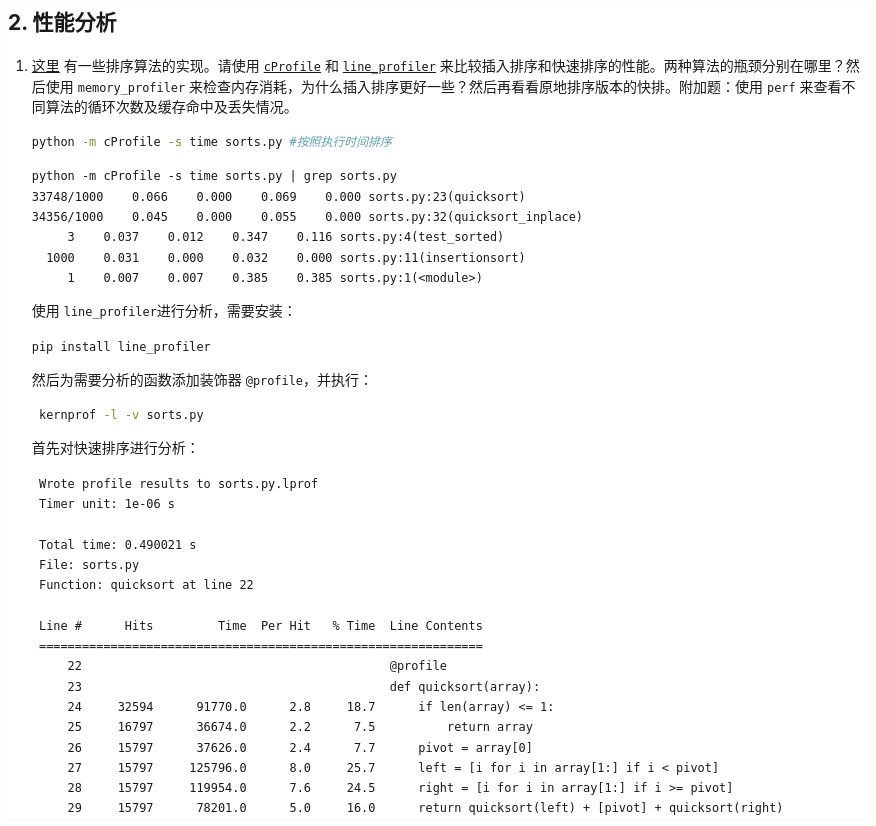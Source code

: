 ## 2. 性能分析

1.  [这里](https://missing-semester-cn.github.io/static/files/sorts.py) 有一些排序算法的实现。请使用 [`cProfile`](https://docs.python.org/3/library/profile.html) 和 [`line_profiler`](https://github.com/pyutils/line_profiler) 来比较插入排序和快速排序的性能。两种算法的瓶颈分别在哪里？然后使用 `memory_profiler` 来检查内存消耗，为什么插入排序更好一些？然后再看看原地排序版本的快排。附加题：使用 `perf` 来查看不同算法的循环次数及缓存命中及丢失情况。
    
    ```bash
    python -m cProfile -s time sorts.py #按照执行时间排序
    ```
    
    ```txt
    python -m cProfile -s time sorts.py | grep sorts.py
    33748/1000    0.066    0.000    0.069    0.000 sorts.py:23(quicksort)
    34356/1000    0.045    0.000    0.055    0.000 sorts.py:32(quicksort_inplace)
         3    0.037    0.012    0.347    0.116 sorts.py:4(test_sorted)
      1000    0.031    0.000    0.032    0.000 sorts.py:11(insertionsort)
         1    0.007    0.007    0.385    0.385 sorts.py:1(<module>)
    ```
    
    使用 `line_profiler`进行分析，需要安装：
    
    ```bash
    pip install line_profiler
    ```
    
    然后为需要分析的函数添加装饰器 `@profile`，并执行：
    
    ```bash
     kernprof -l -v sorts.py
    ```
    
    首先对快速排序进行分析：
    
    ```txt
     Wrote profile results to sorts.py.lprof
     Timer unit: 1e-06 s
    
     Total time: 0.490021 s
     File: sorts.py
     Function: quicksort at line 22
    
     Line #      Hits         Time  Per Hit   % Time  Line Contents
     ==============================================================
         22                                           @profile
         23                                           def quicksort(array):
         24     32594      91770.0      2.8     18.7      if len(array) <= 1:
         25     16797      36674.0      2.2      7.5          return array
         26     15797      37626.0      2.4      7.7      pivot = array[0]
         27     15797     125796.0      8.0     25.7      left = [i for i in array[1:] if i < pivot]
         28     15797     119954.0      7.6     24.5      right = [i for i in array[1:] if i >= pivot]
         29     15797      78201.0      5.0     16.0      return quicksort(left) + [pivot] + quicksort(right)
    ```
    